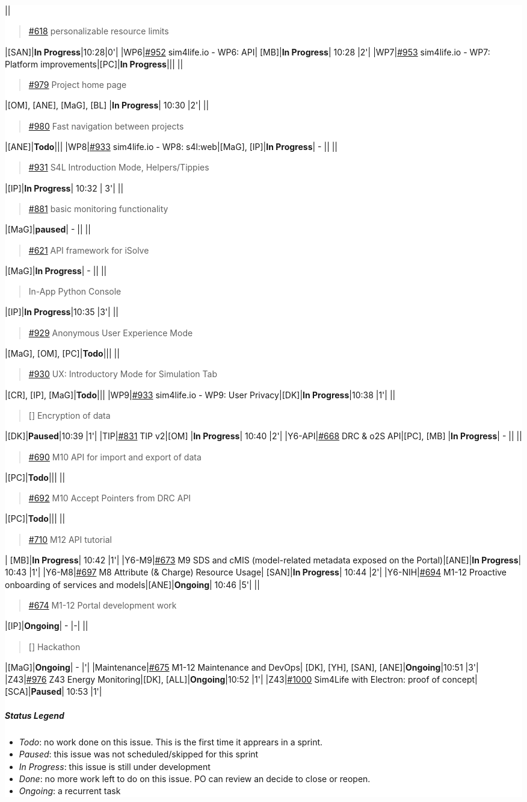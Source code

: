 ||<blockquote>[#618] personalizable resource limits</blockquote>|[SAN]|**In Progress**|10:28|0'|
|WP6|[#952] sim4life.io - WP6: API| [MB]|**In Progress**| 10:28 |2'|
|WP7|[#953] sim4life.io -  WP7: Platform improvements|[PC]|**In Progress**|||
||<blockquote>[#979] Project home page</blockquote>|[OM], [ANE], [MaG], [BL]  |**In Progress**| 10:30 |2'|
||<blockquote>[#980] Fast navigation between projects</blockquote>|[ANE]|**Todo**|||
|WP8|[#933] sim4life.io - WP8: s4l:web|[MaG], [IP]|**In Progress**| - ||
||<blockquote>[#931] S4L Introduction Mode, Helpers/Tippies</blockquote>|[IP]|**In Progress**| 10:32 | 3'|
||<blockquote>[#881] basic monitoring functionality</blockquote>|[MaG]|**paused**| - ||
||<blockquote>[#621] API framework for iSolve</blockquote>|[MaG]|**In Progress**| - ||
||<blockquote>In-App Python Console</blockquote>|[IP]|**In Progress**|10:35 |3'|
||<blockquote>[#929] Anonymous User Experience Mode</blockquote>|[MaG], [OM], [PC]|**Todo**|||
||<blockquote>[#930] UX: Introductory Mode for Simulation Tab</blockquote>|[CR], [IP], [MaG]|**Todo**|||
|WP9|[#933] sim4life.io - WP9: User Privacy|[DK]|**In Progress**|10:38 |1'|
||<blockquote>[] Encryption of data</blockquote>|[DK]|**Paused**|10:39 |1'|
|TIP|[#831] TIP v2|[OM] |**In Progress**| 10:40 |2'|
|Y6-API|[#668] DRC & o2S API|[PC], [MB] |**In Progress**| - ||
||<blockquote>[#690] M10 API for import and export of data</blockquote>|[PC]|**Todo**|||
||<blockquote>[#692] M10 Accept Pointers from DRC API</blockquote>|[PC]|**Todo**|||
||<blockquote>[#710] M12 API tutorial</blockquote>| [MB]|**In Progress**| 10:42 |1'|
|Y6-M9|[#673] M9 SDS and cMIS (model-related metadata exposed on the Portal)|[ANE]|**In Progress**| 10:43 |1'|
|Y6-M8|[#697] M8 Attribute (& Charge) Resource Usage| [SAN]|**In Progress**| 10:44 |2'|
|Y6-NIH|[#694] M1-12 Proactive onboarding of services and models|[ANE]|**Ongoing**| 10:46 |5'|
||<blockquote>[#674] M1-12 Portal development work </blockquote>|[IP]|**Ongoing**| - |-|
||<blockquote>[] Hackathon </blockquote>|[MaG]|**Ongoing**| - |'|
|Maintenance|[#675] M1-12 Maintenance and DevOps| [DK], [YH], [SAN], [ANE]|**Ongoing**|10:51 |3'|
|Z43|[#976] Z43 Energy Monitoring|[DK], [ALL]|**Ongoing**|10:52 |1'|
|Z43|[#1000] Sim4Life with Electron: proof of concept|[SCA]|**Paused**| 10:53 |1'|




##### Status Legend

- _Todo_: no work done on this issue. This is the first time it apprears in a sprint.
- _Paused_: this issue was not scheduled/skipped for this sprint
- _In Progress_: this issue is still under development
- _Done_: no more work left to do on this issue. PO can review an decide to close or reopen.
- _Ongoing_: a recurrent task


[online]: http://status.osparc.io/
[operational]: https://git.speag.com/oSparc/e2e-testing/-/pipelines
[performant]: https://git.speag.com/oSparc/e2e-portal-testing/-/pipelines
[#923]: https://github.com/ITISFoundation/osparc-issues/issues/923
[#949]: https://github.com/ITISFoundation/osparc-issues/issues/949
[#922]: https://github.com/ITISFoundation/osparc-issues/issues/922
[#950]: https://github.com/ITISFoundation/osparc-issues/issues/950
[#885]: https://github.com/ITISFoundation/osparc-issues/issues/885
[#618]: https://github.com/ITISFoundation/osparc-issues/issues/618
[#951]: https://github.com/ITISFoundation/osparc-issues/issues/951
[#638]: https://github.com/ITISFoundation/osparc-issues/issues/638
[#952]: https://github.com/ITISFoundation/osparc-issues/issues/952
[#953]: https://github.com/ITISFoundation/osparc-issues/issues/953
[#979]: https://github.com/ITISFoundation/osparc-issues/issues/979
[#716]: https://github.com/ITISFoundation/osparc-issues/issues/716
[#977]: https://github.com/ITISFoundation/osparc-issues/issues/977
[#980]: https://github.com/ITISFoundation/osparc-issues/issues/980
[#917]: https://github.com/ITISFoundation/osparc-issues/issues/917
[#933]: https://github.com/ITISFoundation/osparc-issues/issues/933
[#931]: https://github.com/ITISFoundation/osparc-issues/issues/931
[#881]: https://github.com/ITISFoundation/osparc-issues/issues/881
[#621]: https://github.com/ITISFoundation/osparc-issues/issues/621
[#885]: https://github.com/ITISFoundation/osparc-issues/issues/885
[#929]: https://github.com/ITISFoundation/osparc-issues/issues/929
[#930]: https://github.com/ITISFoundation/osparc-issues/issues/930
[#831]: https://github.com/ITISFoundation/osparc-issues/issues/831
[#682]: https://github.com/ITISFoundation/osparc-issues/issues/682
[#683]: https://github.com/ITISFoundation/osparc-issues/issues/683
[#767]: https://github.com/ITISFoundation/osparc-issues/issues/767
[#668]: https://github.com/ITISFoundation/osparc-issues/issues/668
[#690]: https://github.com/ITISFoundation/osparc-issues/issues/690
[#692]: https://github.com/ITISFoundation/osparc-issues/issues/692
[#710]: https://github.com/ITISFoundation/osparc-issues/issues/710
[#673]: https://github.com/ITISFoundation/osparc-issues/issues/673
[#697]: https://github.com/ITISFoundation/osparc-issues/issues/697
[#694]: https://github.com/ITISFoundation/osparc-issues/issues/694
[#711]: https://github.com/ITISFoundation/osparc-issues/issues/711
[#681]: https://github.com/ITISFoundation/osparc-issues/issues/681
[#674]: https://github.com/ITISFoundation/osparc-issues/issues/674
[#675]: https://github.com/ITISFoundation/osparc-issues/issues/675
[#976]: https://github.com/ITISFoundation/osparc-issues/issues/976
[#1000]: https://github.com/ITISFoundation/osparc-issues/issues/1000